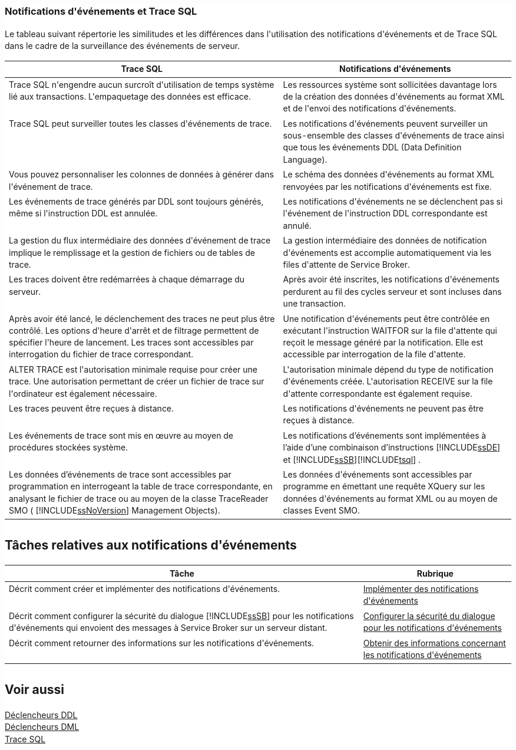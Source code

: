 ### <a name="event-notifications-vs-sql-trace"></a>Notifications d'événements et Trace SQL  
 Le tableau suivant répertorie les similitudes et les différences dans l'utilisation des notifications d'événements et de Trace SQL dans le cadre de la surveillance des événements de serveur.  
  
|Trace SQL|Notifications d'événements|  
|---------------|-------------------------|  
|Trace SQL n'engendre aucun surcroît d'utilisation de temps système lié aux transactions. L'empaquetage des données est efficace.|Les ressources système sont sollicitées davantage lors de la création des données d'événements au format XML et de l'envoi des notifications d'événements.|  
|Trace SQL peut surveiller toutes les classes d'événements de trace.|Les notifications d'événements peuvent surveiller un sous-ensemble des classes d'événements de trace ainsi que tous les événements DDL (Data Definition Language).|  
|Vous pouvez personnaliser les colonnes de données à générer dans l'événement de trace.|Le schéma des données d'événements au format XML renvoyées par les notifications d'événements est fixe.|  
|Les événements de trace générés par DDL sont toujours générés, même si l'instruction DDL est annulée.|Les notifications d'événements ne se déclenchent pas si l'événement de l'instruction DDL correspondante est annulé.|  
|La gestion du flux intermédiaire des données d'événement de trace implique le remplissage et la gestion de fichiers ou de tables de trace.|La gestion intermédiaire des données de notification d'événements est accomplie automatiquement via les files d'attente de Service Broker.|  
|Les traces doivent être redémarrées à chaque démarrage du serveur.|Après avoir été inscrites, les notifications d'événements perdurent au fil des cycles serveur et sont incluses dans une transaction.|  
|Après avoir été lancé, le déclenchement des traces ne peut plus être contrôlé. Les options d'heure d'arrêt et de filtrage permettent de spécifier l'heure de lancement. Les traces sont accessibles par interrogation du fichier de trace correspondant.|Une notification d'événements peut être contrôlée en exécutant l'instruction WAITFOR sur la file d'attente qui reçoit le message généré par la notification. Elle est accessible par interrogation de la file d'attente.|  
|ALTER TRACE est l'autorisation minimale requise pour créer une trace. Une autorisation permettant de créer un fichier de trace sur l'ordinateur est également nécessaire.|L'autorisation minimale dépend du type de notification d'événements créée. L'autorisation RECEIVE sur la file d'attente correspondante est également requise.|  
|Les traces peuvent être reçues à distance.|Les notifications d'événements ne peuvent pas être reçues à distance.|  
|Les événements de trace sont mis en œuvre au moyen de procédures stockées système.|Les notifications d’événements sont implémentées à l’aide d’une combinaison d’instructions [!INCLUDE[ssDE](../../includes/ssde-md.md)] et [!INCLUDE[ssSB](../../includes/sssb-md.md)][!INCLUDE[tsql](../../includes/tsql-md.md)] .|  
|Les données d’événements de trace sont accessibles par programmation en interrogeant la table de trace correspondante, en analysant le fichier de trace ou au moyen de la classe TraceReader SMO ( [!INCLUDE[ssNoVersion](../../includes/ssnoversion-md.md)] Management Objects).|Les données d'événements sont accessibles par programme en émettant une requête XQuery sur les données d'événements au format XML ou au moyen de classes Event SMO.|  
  
## <a name="event-notification-tasks"></a>Tâches relatives aux notifications d'événements  
  
|Tâche|Rubrique|  
|----------|-----------|  
|Décrit comment créer et implémenter des notifications d'événements.|[Implémenter des notifications d'événements](../../relational-databases/service-broker/implement-event-notifications.md)|  
|Décrit comment configurer la sécurité du dialogue [!INCLUDE[ssSB](../../includes/sssb-md.md)] pour les notifications d'événements qui envoient des messages à Service Broker sur un serveur distant.|[Configurer la sécurité du dialogue pour les notifications d'événements](../../relational-databases/service-broker/configure-dialog-security-for-event-notifications.md)|  
|Décrit comment retourner des informations sur les notifications d'événements.|[Obtenir des informations concernant les notifications d'événements](../../relational-databases/service-broker/get-information-about-event-notifications.md)|  
  
## <a name="see-also"></a>Voir aussi  
 [Déclencheurs DDL](../../relational-databases/triggers/ddl-triggers.md)   
 [Déclencheurs DML](../../relational-databases/triggers/dml-triggers.md)   
 [Trace SQL](../../relational-databases/sql-trace/sql-trace.md)  
  
  
